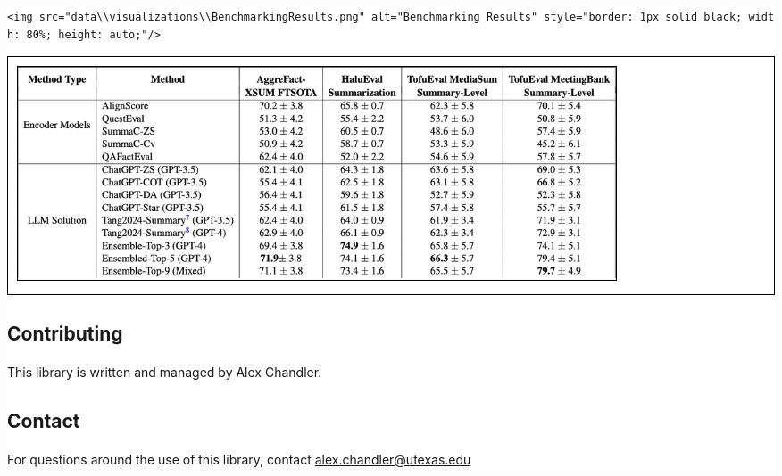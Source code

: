     <img src="data\\visualizations\\BenchmarkingResults.png" alt="Benchmarking Results" style="border: 1px solid black; width: 80%; height: auto;"/>
</div>

<div style="border: 1px solid black; padding: 10px; text-align: left;">
    <img src="data\\visualizations\\ComparingSOTA.png" alt="Comparing SOTA" style="border: 1px solid black; width: 80%; height: auto;"/>
</div>

## Contributing
This library is written and managed by Alex Chandler.

## Contact
For questions around the use of this library, contact alex.chandler@utexas.edu
